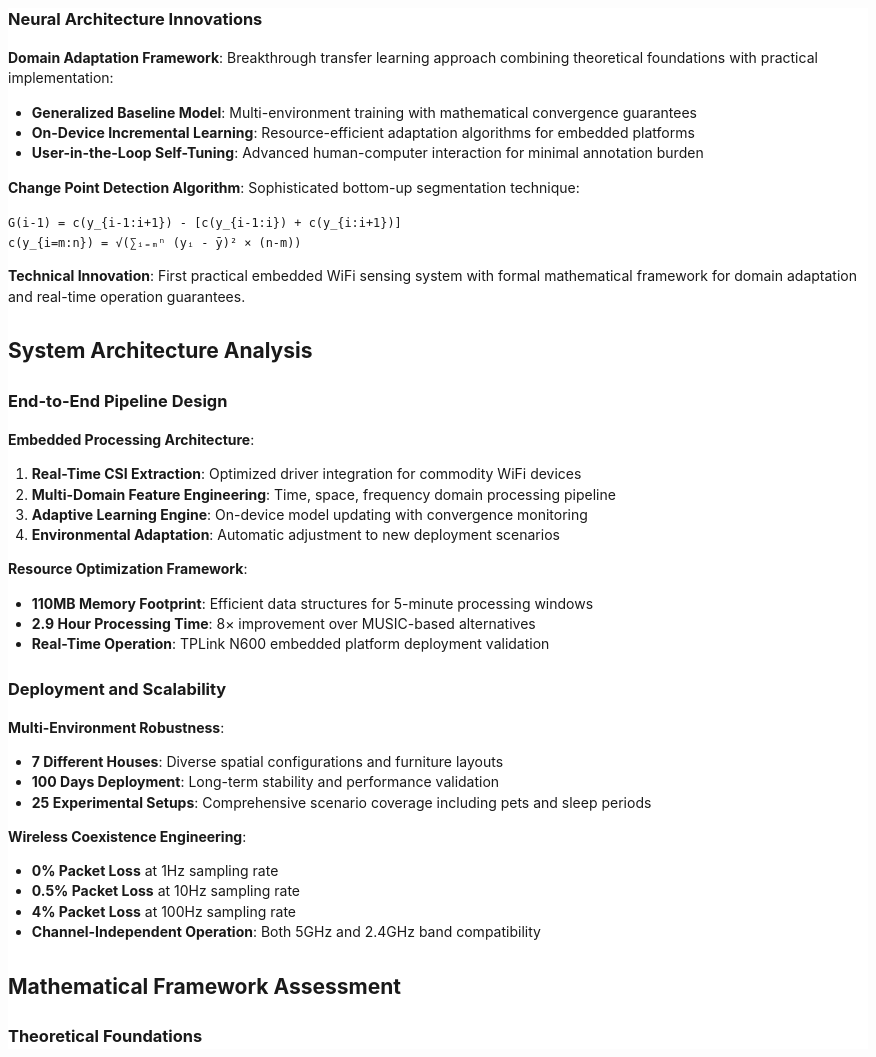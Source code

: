 ### Neural Architecture Innovations

**Domain Adaptation Framework**: Breakthrough transfer learning approach combining theoretical foundations with practical implementation:
- **Generalized Baseline Model**: Multi-environment training with mathematical convergence guarantees
- **On-Device Incremental Learning**: Resource-efficient adaptation algorithms for embedded platforms
- **User-in-the-Loop Self-Tuning**: Advanced human-computer interaction for minimal annotation burden

**Change Point Detection Algorithm**: Sophisticated bottom-up segmentation technique:
```
G(i-1) = c(y_{i-1:i+1}) - [c(y_{i-1:i}) + c(y_{i:i+1})]
c(y_{i=m:n}) = √(∑ᵢ₌ₘⁿ (yᵢ - ȳ)² × (n-m))
```

**Technical Innovation**: First practical embedded WiFi sensing system with formal mathematical framework for domain adaptation and real-time operation guarantees.

## System Architecture Analysis

### End-to-End Pipeline Design

**Embedded Processing Architecture**:
1. **Real-Time CSI Extraction**: Optimized driver integration for commodity WiFi devices
2. **Multi-Domain Feature Engineering**: Time, space, frequency domain processing pipeline
3. **Adaptive Learning Engine**: On-device model updating with convergence monitoring
4. **Environmental Adaptation**: Automatic adjustment to new deployment scenarios

**Resource Optimization Framework**:
- **110MB Memory Footprint**: Efficient data structures for 5-minute processing windows
- **2.9 Hour Processing Time**: 8× improvement over MUSIC-based alternatives
- **Real-Time Operation**: TPLink N600 embedded platform deployment validation

### Deployment and Scalability

**Multi-Environment Robustness**:
- **7 Different Houses**: Diverse spatial configurations and furniture layouts
- **100 Days Deployment**: Long-term stability and performance validation
- **25 Experimental Setups**: Comprehensive scenario coverage including pets and sleep periods

**Wireless Coexistence Engineering**:
- **0% Packet Loss** at 1Hz sampling rate
- **0.5% Packet Loss** at 10Hz sampling rate
- **4% Packet Loss** at 100Hz sampling rate
- **Channel-Independent Operation**: Both 5GHz and 2.4GHz band compatibility

## Mathematical Framework Assessment

### Theoretical Foundations
